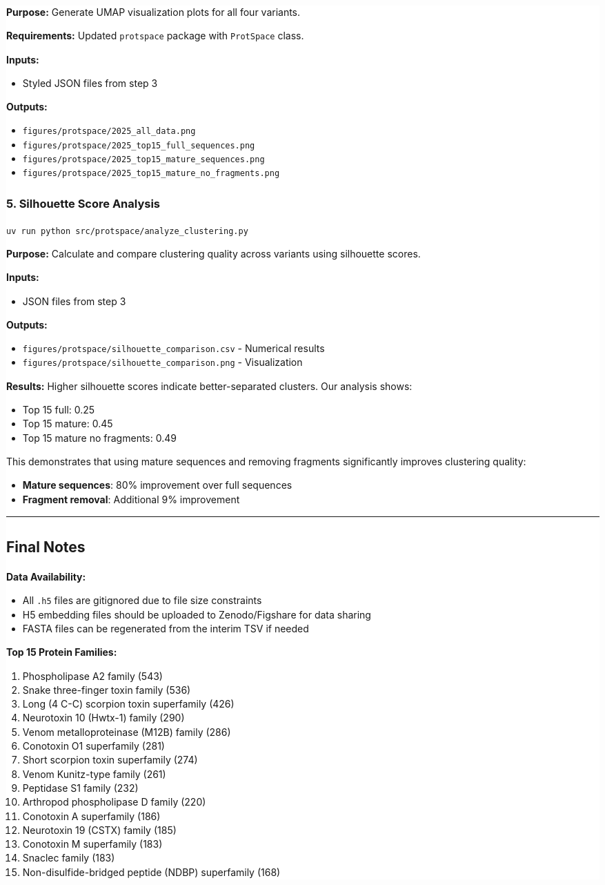 **Purpose:** Generate UMAP visualization plots for all four variants.

**Requirements:** Updated `protspace` package with `ProtSpace` class.

**Inputs:**

- Styled JSON files from step 3

**Outputs:**

- `figures/protspace/2025_all_data.png`
- `figures/protspace/2025_top15_full_sequences.png`
- `figures/protspace/2025_top15_mature_sequences.png`
- `figures/protspace/2025_top15_mature_no_fragments.png`

### 5. Silhouette Score Analysis

```bash
uv run python src/protspace/analyze_clustering.py
```

**Purpose:** Calculate and compare clustering quality across variants using silhouette scores.

**Inputs:**

- JSON files from step 3

**Outputs:**

- `figures/protspace/silhouette_comparison.csv` - Numerical results
- `figures/protspace/silhouette_comparison.png` - Visualization

**Results:** Higher silhouette scores indicate better-separated clusters. Our analysis shows:

- Top 15 full: 0.25
- Top 15 mature: 0.45
- Top 15 mature no fragments: 0.49

This demonstrates that using mature sequences and removing fragments significantly improves clustering quality:

- **Mature sequences**: 80% improvement over full sequences
- **Fragment removal**: Additional 9% improvement

---

## Final Notes

**Data Availability:**

- All `.h5` files are gitignored due to file size constraints
- H5 embedding files should be uploaded to Zenodo/Figshare for data sharing
- FASTA files can be regenerated from the interim TSV if needed

**Top 15 Protein Families:**

1. Phospholipase A2 family (543)
2. Snake three-finger toxin family (536)
3. Long (4 C-C) scorpion toxin superfamily (426)
4. Neurotoxin 10 (Hwtx-1) family (290)
5. Venom metalloproteinase (M12B) family (286)
6. Conotoxin O1 superfamily (281)
7. Short scorpion toxin superfamily (274)
8. Venom Kunitz-type family (261)
9. Peptidase S1 family (232)
10. Arthropod phospholipase D family (220)
11. Conotoxin A superfamily (186)
12. Neurotoxin 19 (CSTX) family (185)
13. Conotoxin M superfamily (183)
14. Snaclec family (183)
15. Non-disulfide-bridged peptide (NDBP) superfamily (168)
